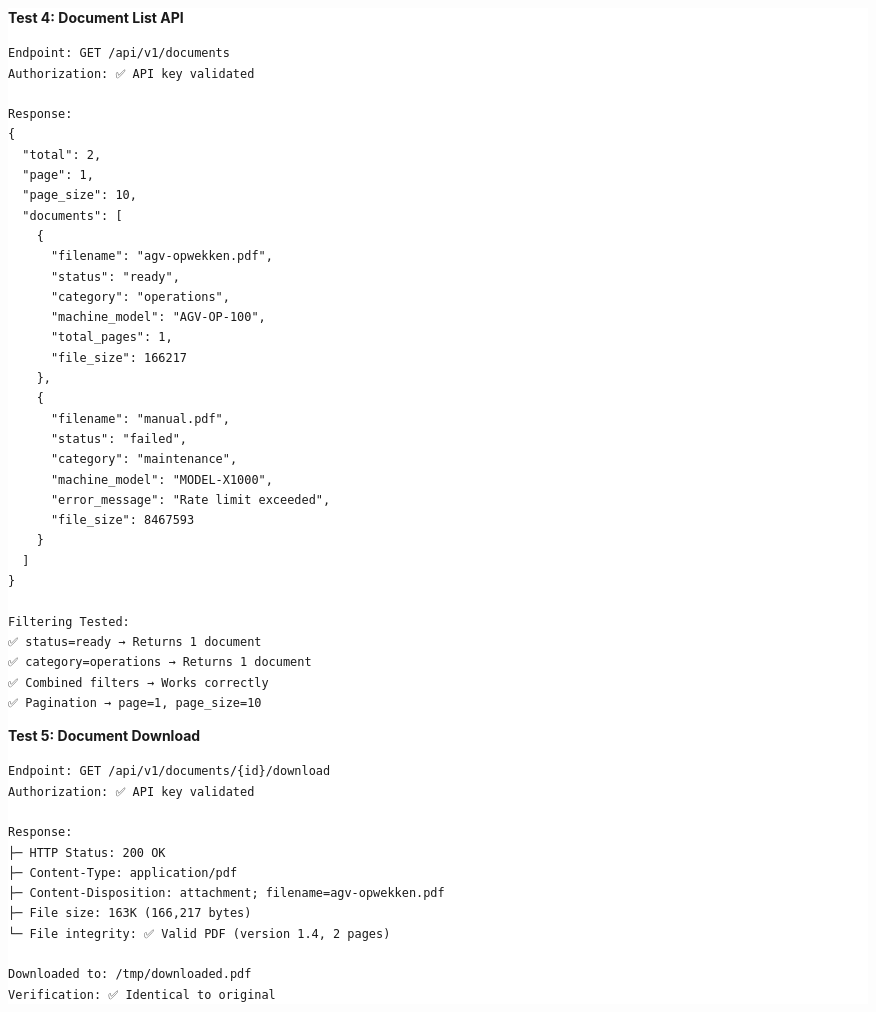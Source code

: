 **Test 4: Document List API**
```
Endpoint: GET /api/v1/documents
Authorization: ✅ API key validated

Response:
{
  "total": 2,
  "page": 1,
  "page_size": 10,
  "documents": [
    {
      "filename": "agv-opwekken.pdf",
      "status": "ready",
      "category": "operations",
      "machine_model": "AGV-OP-100",
      "total_pages": 1,
      "file_size": 166217
    },
    {
      "filename": "manual.pdf",
      "status": "failed",
      "category": "maintenance",
      "machine_model": "MODEL-X1000",
      "error_message": "Rate limit exceeded",
      "file_size": 8467593
    }
  ]
}

Filtering Tested:
✅ status=ready → Returns 1 document
✅ category=operations → Returns 1 document
✅ Combined filters → Works correctly
✅ Pagination → page=1, page_size=10
```

**Test 5: Document Download**
```
Endpoint: GET /api/v1/documents/{id}/download
Authorization: ✅ API key validated

Response:
├─ HTTP Status: 200 OK
├─ Content-Type: application/pdf
├─ Content-Disposition: attachment; filename=agv-opwekken.pdf
├─ File size: 163K (166,217 bytes)
└─ File integrity: ✅ Valid PDF (version 1.4, 2 pages)

Downloaded to: /tmp/downloaded.pdf
Verification: ✅ Identical to original
```
